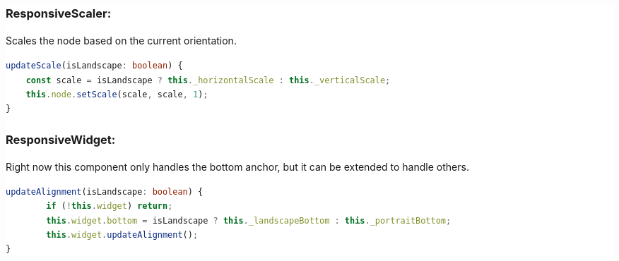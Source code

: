 ### ResponsiveScaler:
Scales the node based on the current orientation.
```ts
updateScale(isLandscape: boolean) {
    const scale = isLandscape ? this._horizontalScale : this._verticalScale;
    this.node.setScale(scale, scale, 1);
}
```

### ResponsiveWidget:
Right now this component only handles the bottom anchor, but it can be extended to handle others.

```ts
updateAlignment(isLandscape: boolean) {
        if (!this.widget) return;
        this.widget.bottom = isLandscape ? this._landscapeBottom : this._portraitBottom;
        this.widget.updateAlignment();
}
```